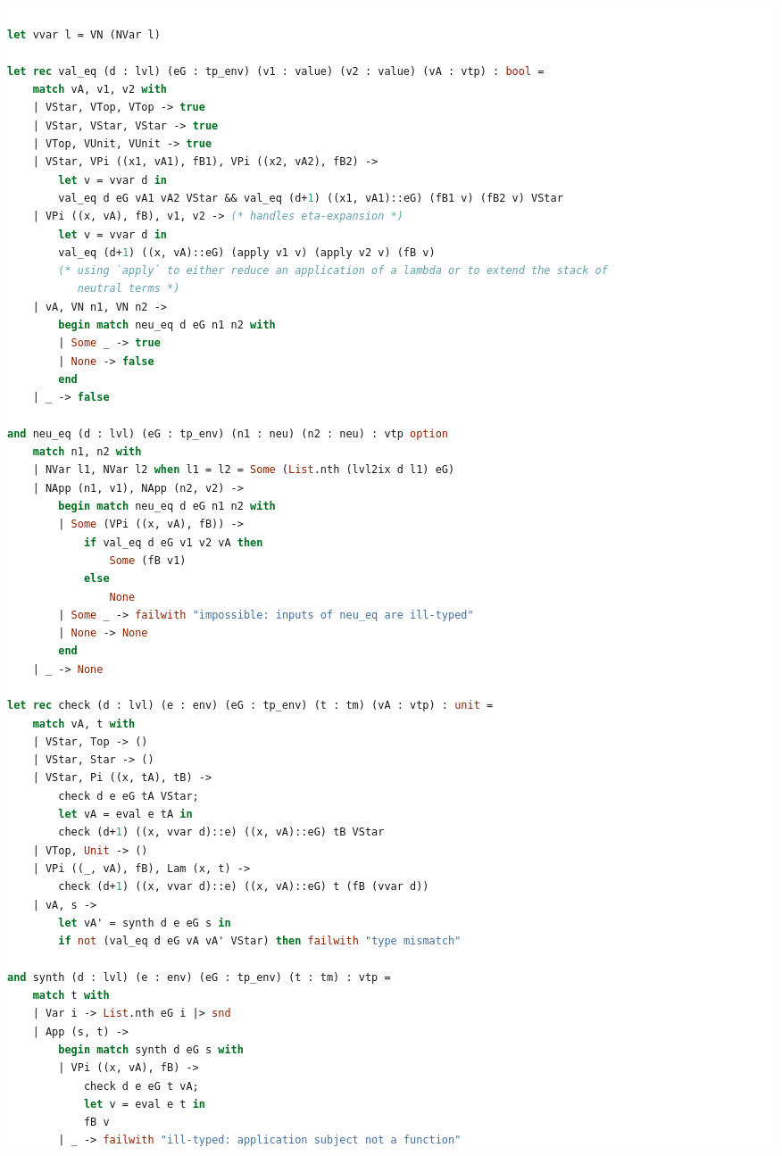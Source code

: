 ```ocaml

let vvar l = VN (NVar l)

let rec val_eq (d : lvl) (eG : tp_env) (v1 : value) (v2 : value) (vA : vtp) : bool =
    match vA, v1, v2 with
    | VStar, VTop, VTop -> true
    | VStar, VStar, VStar -> true
    | VTop, VUnit, VUnit -> true
    | VStar, VPi ((x1, vA1), fB1), VPi ((x2, vA2), fB2) ->
        let v = vvar d in
        val_eq d eG vA1 vA2 VStar && val_eq (d+1) ((x1, vA1)::eG) (fB1 v) (fB2 v) VStar
    | VPi ((x, vA), fB), v1, v2 -> (* handles eta-expansion *)
        let v = vvar d in
        val_eq (d+1) ((x, vA)::eG) (apply v1 v) (apply v2 v) (fB v)
        (* using `apply` to either reduce an application of a lambda or to extend the stack of
           neutral terms *)
    | vA, VN n1, VN n2 ->
        begin match neu_eq d eG n1 n2 with
        | Some _ -> true
        | None -> false
        end
    | _ -> false

and neu_eq (d : lvl) (eG : tp_env) (n1 : neu) (n2 : neu) : vtp option
    match n1, n2 with
    | NVar l1, NVar l2 when l1 = l2 = Some (List.nth (lvl2ix d l1) eG)
    | NApp (n1, v1), NApp (n2, v2) ->
        begin match neu_eq d eG n1 n2 with
        | Some (VPi ((x, vA), fB)) ->
            if val_eq d eG v1 v2 vA then
                Some (fB v1)
            else
                None
        | Some _ -> failwith "impossible: inputs of neu_eq are ill-typed"
        | None -> None
        end
    | _ -> None

let rec check (d : lvl) (e : env) (eG : tp_env) (t : tm) (vA : vtp) : unit =
    match vA, t with
    | VStar, Top -> ()
    | VStar, Star -> ()
    | VStar, Pi ((x, tA), tB) ->
        check d e eG tA VStar;
        let vA = eval e tA in
        check (d+1) ((x, vvar d)::e) ((x, vA)::eG) tB VStar
    | VTop, Unit -> ()
    | VPi ((_, vA), fB), Lam (x, t) ->
        check (d+1) ((x, vvar d)::e) ((x, vA)::eG) t (fB (vvar d))
    | vA, s ->
        let vA' = synth d e eG s in
        if not (val_eq d eG vA vA' VStar) then failwith "type mismatch"

and synth (d : lvl) (e : env) (eG : tp_env) (t : tm) : vtp =
    match t with
    | Var i -> List.nth eG i |> snd
    | App (s, t) ->
        begin match synth d eG s with
        | VPi ((x, vA), fB) ->
            check d e eG t vA;
            let v = eval e t in
            fB v
        | _ -> failwith "ill-typed: application subject not a function"
```